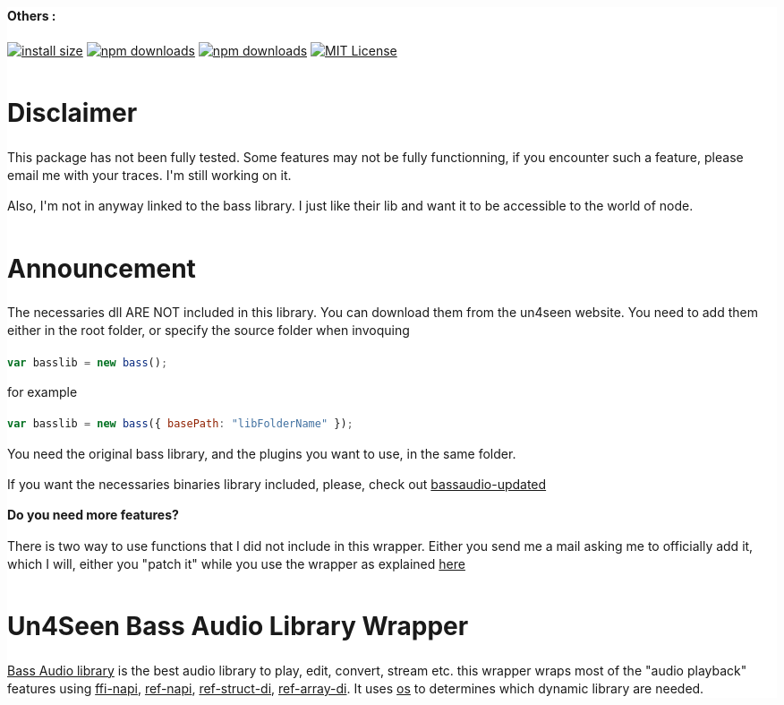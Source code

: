 #### Others :

[![install size](https://badgen.net/bundlephobia/min/bassaudio-updated-light)](https://bundlephobia.com/result?p=bassaudio-updated-light)
[![npm downloads](https://img.shields.io/npm/dm/bassaudio-updated-light)](https://www.npmjs.com/package/bassaudio-updated-light "Monthly downloads")
[![npm downloads](https://img.shields.io/npm/dt/bassaudio-updated-light)](https://www.npmjs.com/package/bassaudio-updated-light "All time downloads")
[![MIT License](https://img.shields.io/static/v1?label=licence&message=MIT&color=green)](https://github.com//Psycokwet/bassaudio-updated-light/tree/master/LICENSE "Licence")

# Disclaimer

This package has not been fully tested. Some features may not be fully functionning, if you encounter such a feature, please email me with your traces. I'm still working on it.

Also, I'm not in anyway linked to the bass library. I just like their lib and want it to be accessible to the world of node.

# Announcement

The necessaries dll ARE NOT included in this library. You can download them from the un4seen website. You need to add them either in the root folder, or specify the source folder when invoquing

```javascript
var basslib = new bass();
```

for example

```javascript
var basslib = new bass({ basePath: "libFolderName" });
```

You need the original bass library, and the plugins you want to use, in the same folder.

If you want the necessaries binaries library included, please, check out [bassaudio-updated](https://www.npmjs.com/package/bassaudio-updated)

**Do you need more features?**

There is two way to use functions that I did not include in this wrapper. Either you send me a mail asking me to officially add it, which I will, either you "patch it" while you use the wrapper as explained [here](#wrapper-parameters)

# Un4Seen Bass Audio Library Wrapper

[Bass Audio library](http://www.un4seen.com) is the best audio library to play, edit, convert, stream etc.
this wrapper wraps most of the "audio playback" features using [ffi-napi](https://www.npmjs.com/package/ffi-napi), [ref-napi](https://www.npmjs.com/package/ref-napi), [ref-struct-di](https://www.npmjs.com/package/ref-struct-di), [ref-array-di](https://www.npmjs.com/package/ref-array-di).
It uses [os](https://www.npmjs.com/package/os) to determines which dynamic library are needed.
